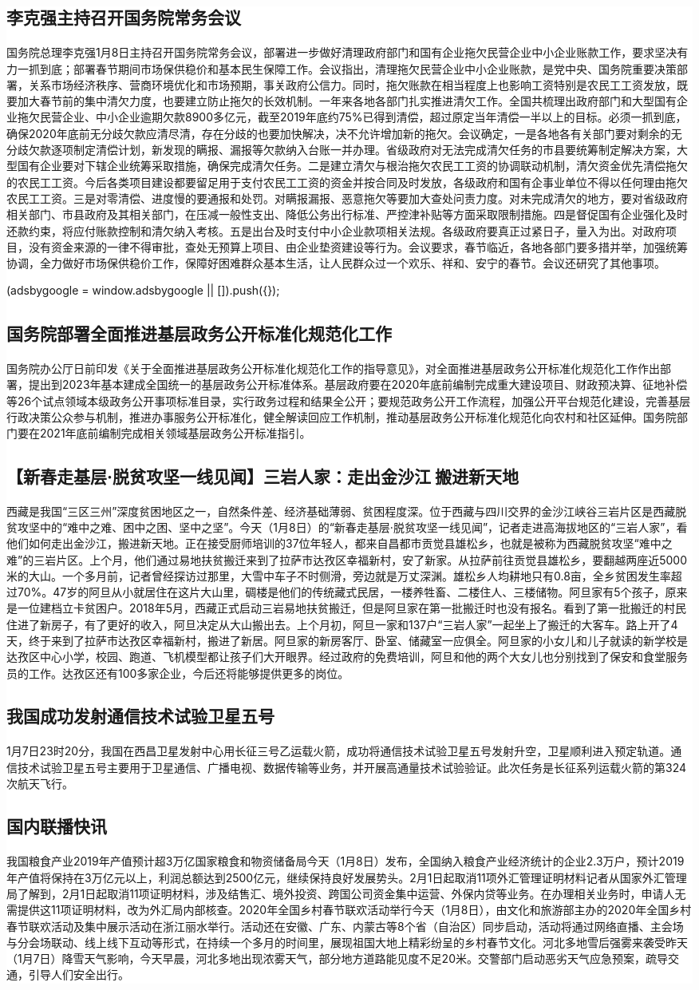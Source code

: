 
## 李克强主持召开国务院常务会议


国务院总理李克强1月8日主持召开国务院常务会议，部署进一步做好清理政府部门和国有企业拖欠民营企业中小企业账款工作，要求坚决有力一抓到底；部署春节期间市场保供稳价和基本民生保障工作。会议指出，清理拖欠民营企业中小企业账款，是党中央、国务院重要决策部署，关系市场经济秩序、营商环境优化和市场预期，事关政府公信力。同时，拖欠账款在相当程度上也影响工资特别是农民工工资发放，既要加大春节前的集中清欠力度，也要建立防止拖欠的长效机制。一年来各地各部门扎实推进清欠工作。全国共梳理出政府部门和大型国有企业拖欠民营企业、中小企业逾期欠款8900多亿元，截至2019年底约75%已得到清偿，超过原定当年清偿一半以上的目标。必须一抓到底，确保2020年底前无分歧欠款应清尽清，存在分歧的也要加快解决，决不允许增加新的拖欠。会议确定，一是各地各有关部门要对剩余的无分歧欠款逐项制定清偿计划，新发现的瞒报、漏报等欠款纳入台账一并办理。省级政府对无法完成清欠任务的市县要统筹制定解决方案，大型国有企业要对下辖企业统筹采取措施，确保完成清欠任务。二是建立清欠与根治拖欠农民工工资的协调联动机制，清欠资金优先清偿拖欠的农民工工资。今后各类项目建设都要留足用于支付农民工工资的资金并按合同及时发放，各级政府和国有企事业单位不得以任何理由拖欠农民工工资。三是对零清偿、进度慢的要通报和处罚。对瞒报漏报、恶意拖欠等要加大查处问责力度。对未完成清欠的地方，要对省级政府相关部门、市县政府及其相关部门，在压减一般性支出、降低公务出行标准、严控津补贴等方面采取限制措施。四是督促国有企业强化及时还款约束，将应付账款控制和清欠纳入考核。五是出台及时支付中小企业款项相关法规。各级政府要真正过紧日子，量入为出。对政府项目，没有资金来源的一律不得审批，查处无预算上项目、由企业垫资建设等行为。会议要求，春节临近，各地各部门要多措并举，加强统筹协调，全力做好市场保供稳价工作，保障好困难群众基本生活，让人民群众过一个欢乐、祥和、安宁的春节。会议还研究了其他事项。





 (adsbygoogle = window.adsbygoogle || []).push({});

 
## 国务院部署全面推进基层政务公开标准化规范化工作


国务院办公厅日前印发《关于全面推进基层政务公开标准化规范化工作的指导意见》，对全面推进基层政务公开标准化规范化工作作出部署，提出到2023年基本建成全国统一的基层政务公开标准体系。基层政府要在2020年底前编制完成重大建设项目、财政预决算、征地补偿等26个试点领域本级政务公开事项标准目录，实行政务过程和结果全公开；要规范政务公开工作流程，加强公开平台规范化建设，完善基层行政决策公众参与机制，推进办事服务公开标准化，健全解读回应工作机制，推动基层政务公开标准化规范化向农村和社区延伸。国务院部门要在2021年底前编制完成相关领域基层政务公开标准指引。


## 【新春走基层·脱贫攻坚一线见闻】三岩人家：走出金沙江 搬进新天地


西藏是我国“三区三州”深度贫困地区之一，自然条件差、经济基础薄弱、贫困程度深。位于西藏与四川交界的金沙江峡谷三岩片区是西藏脱贫攻坚中的“难中之难、困中之困、坚中之坚”。今天（1月8日）的“新春走基层·脱贫攻坚一线见闻”，记者走进高海拔地区的“三岩人家”，看他们如何走出金沙江，搬进新天地。正在接受厨师培训的37位年轻人，都来自昌都市贡觉县雄松乡，也就是被称为西藏脱贫攻坚“难中之难”的三岩片区。上个月，他们通过易地扶贫搬迁来到了拉萨市达孜区幸福新村，安了新家。从拉萨前往贡觉县雄松乡，要翻越两座近5000米的大山。一个多月前，记者曾经探访过那里，大雪中车子不时侧滑，旁边就是万丈深渊。雄松乡人均耕地只有0.8亩，全乡贫困发生率超过70%。47岁的阿旦从小就居住在这片大山里，碉楼是他们的传统藏式民居，一楼养牲畜、二楼住人、三楼储物。阿旦家有5个孩子，原来是一位建档立卡贫困户。2018年5月，西藏正式启动三岩易地扶贫搬迁，但是阿旦家在第一批搬迁时也没有报名。看到了第一批搬迁的村民住进了新房子，有了更好的收入，阿旦决定从大山搬出去。上个月初，阿旦一家和137户“三岩人家”一起坐上了搬迁的大客车。路上开了4天，终于来到了拉萨市达孜区幸福新村，搬进了新居。阿旦家的新房客厅、卧室、储藏室一应俱全。阿旦家的小女儿和儿子就读的新学校是达孜区中心小学，校园、跑道、飞机模型都让孩子们大开眼界。经过政府的免费培训，阿旦和他的两个大女儿也分别找到了保安和食堂服务员的工作。达孜区还有100多家企业，今后还将能够提供更多的岗位。


## 我国成功发射通信技术试验卫星五号


1月7日23时20分，我国在西昌卫星发射中心用长征三号乙运载火箭，成功将通信技术试验卫星五号发射升空，卫星顺利进入预定轨道。通信技术试验卫星五号主要用于卫星通信、广播电视、数据传输等业务，并开展高通量技术试验验证。此次任务是长征系列运载火箭的第324次航天飞行。


## 国内联播快讯


我国粮食产业2019年产值预计超3万亿国家粮食和物资储备局今天（1月8日）发布，全国纳入粮食产业经济统计的企业2.3万户，预计2019年产值将保持在3万亿元以上，利润总额达到2500亿元，继续保持良好发展势头。2月1日起取消11项外汇管理证明材料记者从国家外汇管理局了解到，2月1日起取消11项证明材料，涉及结售汇、境外投资、跨国公司资金集中运营、外保内贷等业务。在办理相关业务时，申请人无需提供这11项证明材料，改为外汇局内部核查。2020年全国乡村春节联欢活动举行今天（1月8日），由文化和旅游部主办的2020年全国乡村春节联欢活动及集中展示活动在浙江丽水举行。活动还在安徽、广东、内蒙古等8个省（自治区）同步启动，活动将通过网络直播、主会场与分会场联动、线上线下互动等形式，在持续一个多月的时间里，展现祖国大地上精彩纷呈的乡村春节文化。河北多地雪后强雾来袭受昨天（1月7日）降雪天气影响，今天早晨，河北多地出现浓雾天气，部分地方道路能见度不足20米。交警部门启动恶劣天气应急预案，疏导交通，引导人们安全出行。
